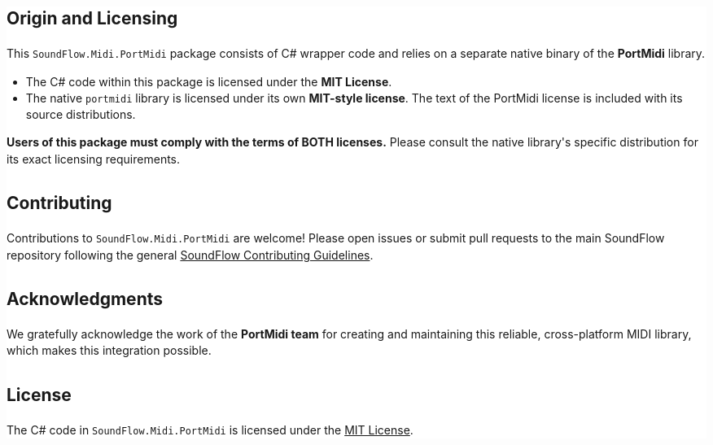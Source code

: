 ## Origin and Licensing

This `SoundFlow.Midi.PortMidi` package consists of C# wrapper code and relies on a separate native binary of the **PortMidi** library.

*   The C# code within this package is licensed under the **MIT License**.
*   The native `portmidi` library is licensed under its own **MIT-style license**. The text of the PortMidi license is included with its source distributions.

**Users of this package must comply with the terms of BOTH licenses.** Please consult the native library's specific distribution for its exact licensing requirements.

## Contributing

Contributions to `SoundFlow.Midi.PortMidi` are welcome! Please open issues or submit pull requests to the main SoundFlow repository following the general [SoundFlow Contributing Guidelines](https://github.com/LSXPrime/SoundFlow#contributing).

## Acknowledgments

We gratefully acknowledge the work of the **PortMidi team** for creating and maintaining this reliable, cross-platform MIDI library, which makes this integration possible.

## License

The C# code in `SoundFlow.Midi.PortMidi` is licensed under the [MIT License](../../LICENSE.md).